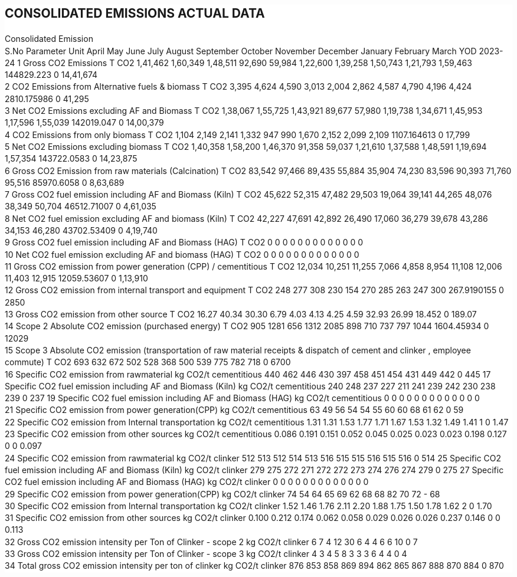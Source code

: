 ## CONSOLIDATED EMISSIONS ACTUAL DATA

Consolidated Emission																
S.No	Parameter	Unit	April	May	June	July	August	September 	October 	November 	December 	January 	February 	March 	YOD	2023-24
1	Gross CO2 Emissions	T CO2	 1,41,462 	 1,60,349 	 1,48,511 	 92,690 	 59,984 	 1,22,600 	 1,39,258 	 1,50,743 	 1,21,793 	 1,59,463 	144829.223	0	 14,41,674 	
2	CO2 Emissions from Alternative fuels & biomass	T CO2	 3,395 	 4,624 	 4,590 	 3,013 	 2,004 	 2,862 	 4,587 	 4,790 	 4,196 	 4,424 	2810.175986	0	 41,295 	
3	Net CO2 Emissions excluding AF and Biomass	T CO2	 1,38,067 	 1,55,725 	 1,43,921 	 89,677 	 57,980 	 1,19,738 	 1,34,671 	 1,45,953 	 1,17,596 	 1,55,039 	142019.047	0	 14,00,379 	
4	CO2 Emissions from only biomass	T CO2	 1,104 	 2,149 	 2,141 	 1,332 	 947 	 990 	 1,670 	 2,152 	 2,099 	 2,109 	1107.164613	0	 17,799 	
5	Net CO2 Emissions excluding biomass	T CO2	 1,40,358 	 1,58,200 	 1,46,370 	 91,358 	 59,037 	 1,21,610 	 1,37,588 	 1,48,591 	 1,19,694 	 1,57,354 	143722.0583	0	 14,23,875 	
6	Gross CO2 Emission from raw materials (Calcination) 	T CO2	 83,542 	 97,466 	 89,435 	 55,884 	 35,904 	 74,230 	 83,596 	 90,393 	 71,760 	 95,516 	85970.6058	0	 8,63,689 	
7	Gross CO2 fuel emission including AF and Biomass (Kiln)	T CO2	 45,622 	 52,315 	 47,482 	 29,503 	 19,064 	 39,141 	 44,265 	 48,076 	 38,349 	 50,704 	46512.71007	0	 4,61,035 	
8	Net CO2 fuel emission excluding  AF and biomass (Kiln)	T CO2	 42,227 	 47,691 	 42,892 	 26,490 	 17,060 	 36,279 	 39,678 	 43,286 	 34,153 	 46,280 	43702.53409	0	 4,19,740 	
9	Gross CO2 fuel emission including AF and Biomass (HAG)	T CO2	0	0	0	0	0	0	0	0	0	0	0	0	0	
10	Net CO2 fuel emission excluding  AF and biomass (HAG)	T CO2	0	0	0	0	0	0	0	0	0	0	0	0	0	
11	Gross CO2 emission from power generation (CPP) / cementitious	T CO2	 12,034 	 10,251 	 11,255 	 7,066 	 4,858 	 8,954 	 11,108 	 12,006 	 11,403 	 12,915 	12059.53607	0	 1,13,910 	
12	Gross CO2 emission from internal transport and equipment	T CO2	248	277	308	230	154	270	285	263	247	300	267.9190155	0	2850	
13	Gross CO2 emission from other source	T CO2	16.27	40.34	30.30	6.79	4.03	4.13	4.25	4.59	32.93	26.99	18.452	0	189.07	
14	Scope 2 Absolute CO2 emission (purchased energy) 	T CO2	905	1281	656	1312	2085	898	710	737	797	1044	1604.45934	0	12029	
15	Scope 3 Absolute CO2 emission (transportation of raw material receipts & dispatch of cement and clinker , employee commute)	T CO2	693	632	672	502	528	368	500	539	775	782	718	0	6700	
16	Specific CO2 emission from rawmaterial 	kg CO2/t cementitious	440	462	446	430	397	458	451	454	431	449	442	0	445	
17	Specific CO2  fuel emission including AF and Biomass (Kiln)	kg CO2/t cementitious	240	248	237	227	211	241	239	242	230	238	239	0	237	
19	Specific CO2  fuel emission including AF and Biomass (HAG)	kg CO2/t cementitious	0	0	0	0	0	0	0	0	0	0	0	0	0	
21	Specific CO2 emission from power generation(CPP)	kg CO2/t cementitious	63	49	56	54	54	55	60	60	68	61	62	0	59	
22	Specific CO2 emission from Internal transportation 	kg CO2/t cementitious	1.31	1.31	1.53	1.77	1.71	1.67	1.53	1.32	1.49	1.41	1	0	1.47	
23	Specific CO2 emission from other sources 	kg CO2/t cementitious	0.086	0.191	0.151	0.052	0.045	0.025	0.023	0.023	0.198	0.127	0	0	0.097	
24	Specific CO2 emission from rawmaterial 	kg CO2/t clinker	512	513	512	514	513	516	515	515	516	515	516	0	514	
25	Specific CO2  fuel emission including AF and Biomass (Kiln)	kg CO2/t clinker	279	275	272	271	272	272	273	274	276	274	279	0	275	
27	Specific CO2  fuel emission including AF and Biomass (HAG)	kg CO2/t clinker	0	0	0	0	0	0	0	0	0	0	0	0	0	
29	Specific CO2 emission from power generation(CPP)	kg CO2/t clinker	 74 	 54 	 64 	 65 	 69 	 62 	 68 	 68 	 82 	 70 	 72 	 -   	 68 	
30	Specific CO2 emission from Internal transportation 	kg CO2/t clinker	1.52	1.46	1.76	2.11	2.20	1.88	1.75	1.50	1.78	1.62	2	0	1.70	
31	Specific CO2 emission from other sources 	kg CO2/t clinker	0.100	0.212	0.174	0.062	0.058	0.029	0.026	0.026	0.237	0.146	0	0	0.113	
32	Gross CO2 emission intensity per Ton of Clinker - scope 2	kg CO2/t clinker	6	7	4	12	30	6	4	4	6	6	10	0	7	
33	Gross CO2 emission intensity per Ton of Clinker - scope 3	kg CO2/t clinker	4	3	4	5	8	3	3	3	6	4	4	0	4	
34	Total gross CO2 emission intensity per ton of clinker	kg CO2/t clinker	876	853	858	869	894	862	865	867	888	870	884	0	870	